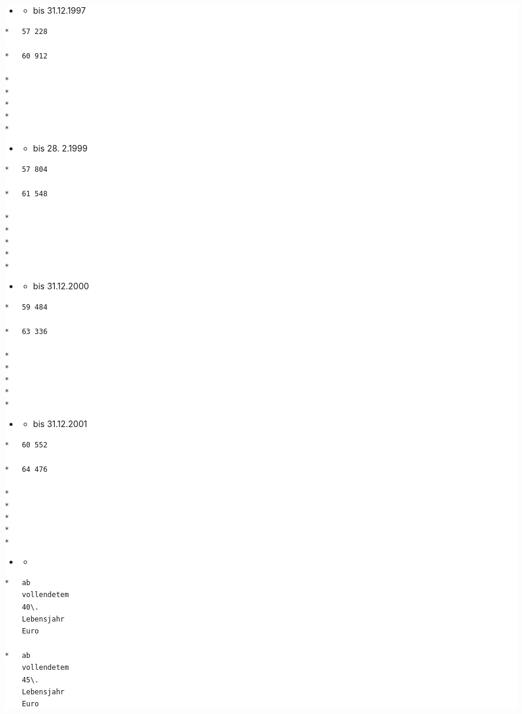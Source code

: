 *    *   bis 31.12.1997

    *   57 228

    *   60 912

    *
    *
    *
    *
    *

*    *   bis 28. 2.1999

    *   57 804

    *   61 548

    *
    *
    *
    *
    *

*    *   bis 31.12.2000

    *   59 484

    *   63 336

    *
    *
    *
    *
    *

*    *   bis 31.12.2001

    *   60 552

    *   64 476

    *
    *
    *
    *
    *

*    *
    *   ab
        vollendetem
        40\.
        Lebensjahr
        Euro

    *   ab
        vollendetem
        45\.
        Lebensjahr
        Euro
